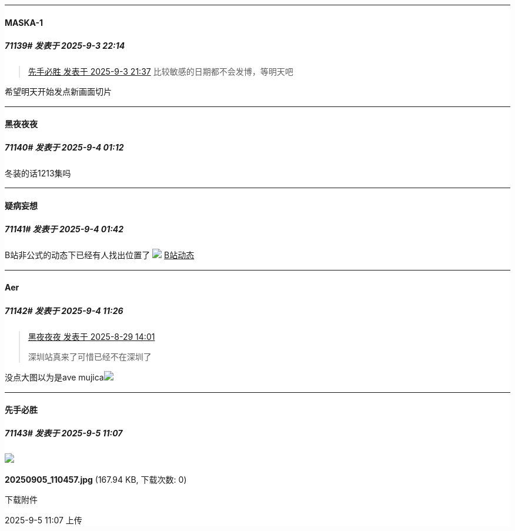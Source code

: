 
*****

####  MASKA-1  
##### 71139#       发表于 2025-9-3 22:14

<blockquote><a href="httphttps://stage1st.com/2b/forum.php?mod=redirect&amp;goto=findpost&amp;pid=68366002&amp;ptid=2050404" target="_blank">先手必胜 发表于 2025-9-3 21:37</a>
比较敏感的日期都不会发博，等明天吧</blockquote>
希望明天开始发点新画面切片


*****

####  黑夜夜夜  
##### 71140#       发表于 2025-9-4 01:12

冬装的话1213集吗


*****

####  疑病妄想  
##### 71141#       发表于 2025-9-4 01:42

B站非公式的动态下已经有人找出位置了
<img src="https://p.sda1.dev/26/561183fafb545b469879868705151335/image.jpg" referrerpolicy="no-referrer">
[B站动态](https://t.bilibili.com/1108441788260024322)


*****

####  Aer  
##### 71142#       发表于 2025-9-4 11:26

<blockquote><a href="httphttps://stage1st.com/2b/forum.php?mod=redirect&amp;goto=findpost&amp;pid=68338195&amp;ptid=2050404" target="_blank">黑夜夜夜 发表于 2025-8-29 14:01</a>

深圳站真来了可惜已经不在深圳了</blockquote>
没点大图以为是ave mujica<img src="https://static.stage1st.com/image/smiley/face2017/065.png" referrerpolicy="no-referrer">


*****

####  先手必胜  
##### 71143#       发表于 2025-9-5 11:07

<img src="https://img.stage1st.com/forum/202509/05/110738qcaeqa4gzo1wiegw.jpg" referrerpolicy="no-referrer">

<strong>20250905_110457.jpg</strong> (167.94 KB, 下载次数: 0)

下载附件

2025-9-5 11:07 上传

